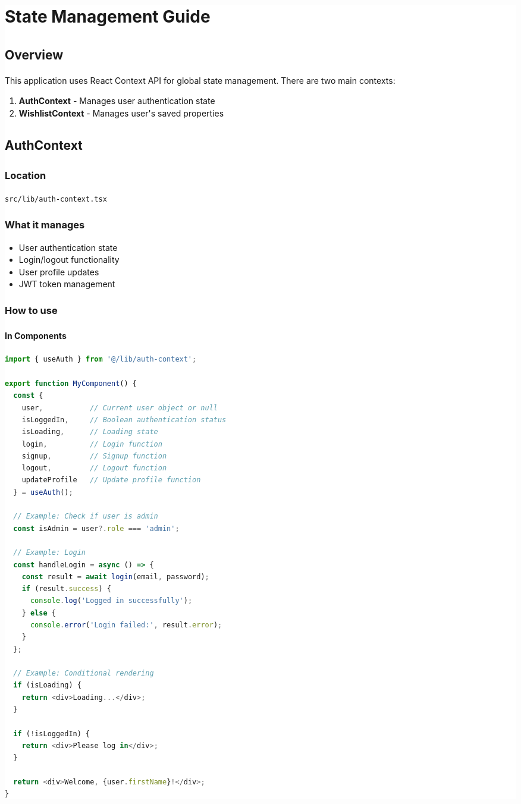 # State Management Guide

## Overview

This application uses React Context API for global state management. There are two main contexts:
1. **AuthContext** - Manages user authentication state
2. **WishlistContext** - Manages user's saved properties

## AuthContext

### Location
`src/lib/auth-context.tsx`

### What it manages
- User authentication state
- Login/logout functionality
- User profile updates
- JWT token management

### How to use

#### In Components
```typescript
import { useAuth } from '@/lib/auth-context';

export function MyComponent() {
  const {
    user,           // Current user object or null
    isLoggedIn,     // Boolean authentication status
    isLoading,      // Loading state
    login,          // Login function
    signup,         // Signup function
    logout,         // Logout function
    updateProfile   // Update profile function
  } = useAuth();

  // Example: Check if user is admin
  const isAdmin = user?.role === 'admin';

  // Example: Login
  const handleLogin = async () => {
    const result = await login(email, password);
    if (result.success) {
      console.log('Logged in successfully');
    } else {
      console.error('Login failed:', result.error);
    }
  };

  // Example: Conditional rendering
  if (isLoading) {
    return <div>Loading...</div>;
  }

  if (!isLoggedIn) {
    return <div>Please log in</div>;
  }

  return <div>Welcome, {user.firstName}!</div>;
}
```